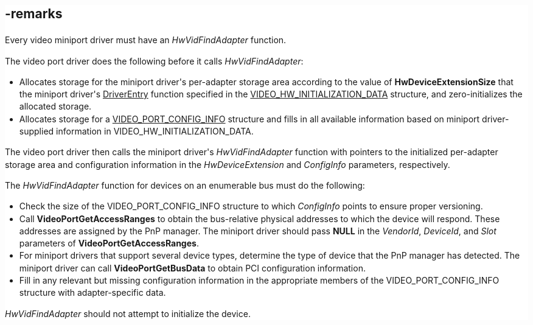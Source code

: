 ## -remarks

Every video miniport driver must have an <i>HwVidFindAdapter</i> function.

The video port driver does the following before it calls <i>HwVidFindAdapter</i>:

<ul>
<li>
Allocates storage for the miniport driver's per-adapter storage area according to the value of <b>HwDeviceExtensionSize</b> that the miniport driver's <a href="https://msdn.microsoft.com/library/windows/hardware/ff552644">DriverEntry</a> function specified in the <a href="https://msdn.microsoft.com/library/windows/hardware/ff570505">VIDEO_HW_INITIALIZATION_DATA</a> structure, and zero-initializes the allocated storage.

</li>
<li>
Allocates storage for a <a href="https://msdn.microsoft.com/library/windows/hardware/ff570531">VIDEO_PORT_CONFIG_INFO</a> structure and fills in all available information based on miniport driver-supplied information in VIDEO_HW_INITIALIZATION_DATA.

</li>
</ul>
The video port driver then calls the miniport driver's <i>HwVidFindAdapter</i> function with pointers to the initialized per-adapter storage area and configuration information in the <i>HwDeviceExtension</i> and <i>ConfigInfo</i> parameters, respectively.

The <i>HwVidFindAdapter</i> function for devices on an enumerable bus must do the following:

<ul>
<li>
Check the size of the VIDEO_PORT_CONFIG_INFO structure to which <i>ConfigInfo</i> points to ensure proper versioning.

</li>
<li>
Call <b>VideoPortGetAccessRanges</b> to obtain the bus-relative physical addresses to which the device will respond. These addresses are assigned by the PnP manager. The miniport driver should pass <b>NULL</b> in the <i>VendorId</i>, <i>DeviceId</i>, and <i>Slot</i> parameters of <b>VideoPortGetAccessRanges</b>.

</li>
<li>
For miniport drivers that support several device types, determine the type of device that the PnP manager has detected. The miniport driver can call <b>VideoPortGetBusData</b> to obtain PCI configuration information.

</li>
<li>
Fill in any relevant but missing configuration information in the appropriate members of the VIDEO_PORT_CONFIG_INFO structure with adapter-specific data.

</li>
</ul>
<i>HwVidFindAdapter</i> should not attempt to initialize the device.
